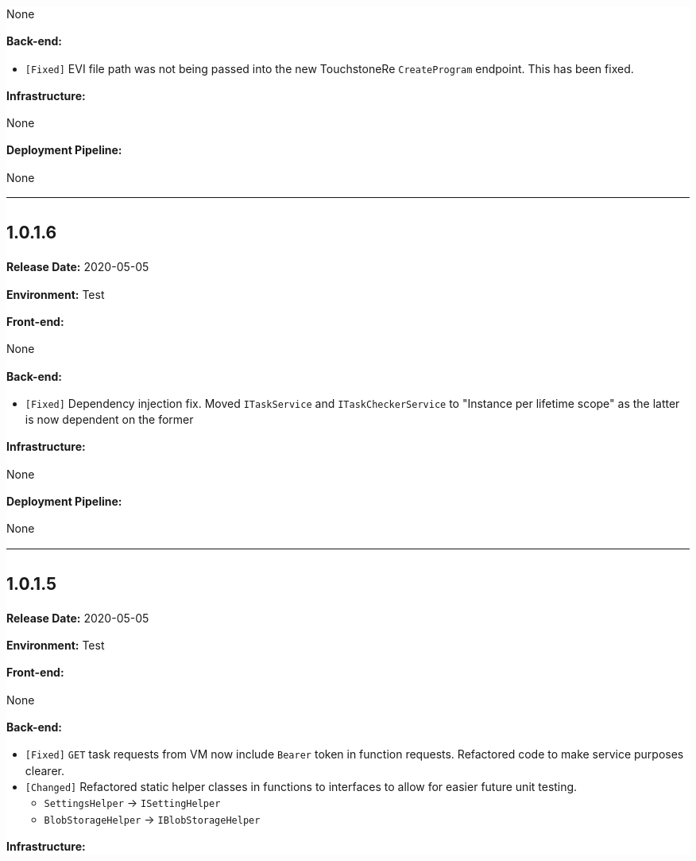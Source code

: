 None

__Back-end:__

- `[Fixed]` EVI file path was not being passed into the new TouchstoneRe `CreateProgram` endpoint. This has been fixed.
  
__Infrastructure:__

None

__Deployment Pipeline:__

None

---
## 1.0.1.6

__Release Date:__ 2020-05-05

__Environment:__ Test

__Front-end:__ 

None

__Back-end:__

- `[Fixed]` Dependency injection fix. Moved `ITaskService` and `ITaskCheckerService` to "Instance per lifetime scope" as the latter is now dependent on the former
  
__Infrastructure:__

None

__Deployment Pipeline:__

None

---
## 1.0.1.5

__Release Date:__ 2020-05-05

__Environment:__ Test

__Front-end:__ 

None

__Back-end:__

- `[Fixed]` `GET` task requests from VM now include `Bearer` token in function requests. Refactored code to make service purposes clearer.
- `[Changed]` Refactored static helper classes in functions to interfaces to allow for easier future unit testing.
  - `SettingsHelper` -> `ISettingHelper`
  - `BlobStorageHelper` -> `IBlobStorageHelper`
  
__Infrastructure:__
